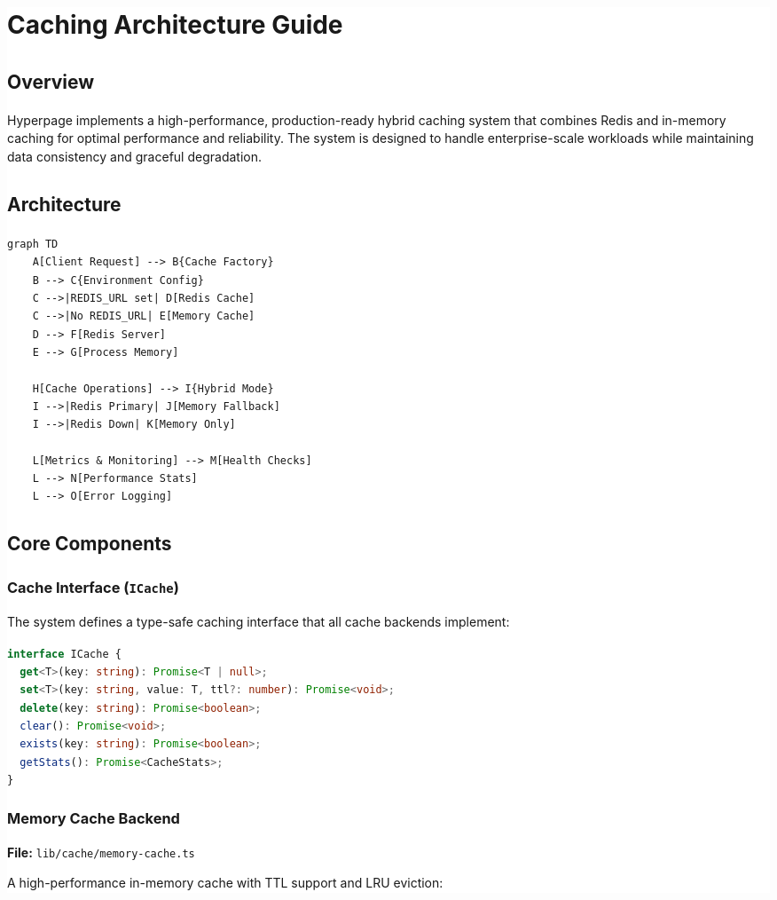 # Caching Architecture Guide

## Overview

Hyperpage implements a high-performance, production-ready hybrid caching system that combines Redis and in-memory caching for optimal performance and reliability. The system is designed to handle enterprise-scale workloads while maintaining data consistency and graceful degradation.

## Architecture

```mermaid
graph TD
    A[Client Request] --> B{Cache Factory}
    B --> C{Environment Config}
    C -->|REDIS_URL set| D[Redis Cache]
    C -->|No REDIS_URL| E[Memory Cache]
    D --> F[Redis Server]
    E --> G[Process Memory]

    H[Cache Operations] --> I{Hybrid Mode}
    I -->|Redis Primary| J[Memory Fallback]
    I -->|Redis Down| K[Memory Only]

    L[Metrics & Monitoring] --> M[Health Checks]
    L --> N[Performance Stats]
    L --> O[Error Logging]
```

## Core Components

### Cache Interface (`ICache`)

The system defines a type-safe caching interface that all cache backends implement:

```typescript
interface ICache {
  get<T>(key: string): Promise<T | null>;
  set<T>(key: string, value: T, ttl?: number): Promise<void>;
  delete(key: string): Promise<boolean>;
  clear(): Promise<void>;
  exists(key: string): Promise<boolean>;
  getStats(): Promise<CacheStats>;
}
```

### Memory Cache Backend

**File:** `lib/cache/memory-cache.ts`

A high-performance in-memory cache with TTL support and LRU eviction:
